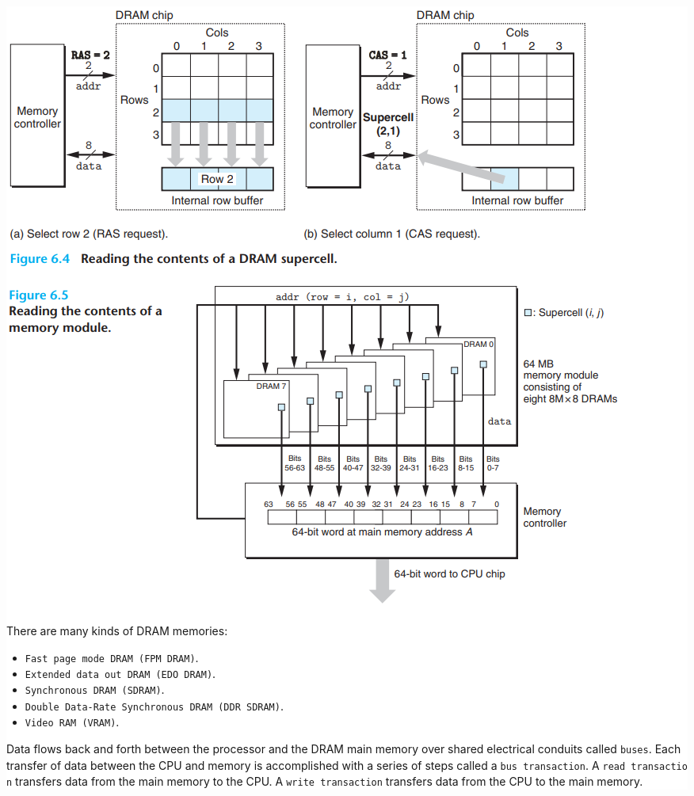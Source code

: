 ![6_4](res/6_4.png)

![6_5](res/6_5.png)

There are many kinds of DRAM memories:

- `Fast page mode DRAM (FPM DRAM)`.
- `Extended data out DRAM (EDO DRAM)`.
- `Synchronous DRAM (SDRAM)`.
- `Double Data-Rate Synchronous DRAM (DDR SDRAM)`.
- `Video RAM (VRAM)`.

Data flows back and forth between the processor and the DRAM main memory over shared electrical conduits called `buses`. Each transfer of data between the CPU and memory is accomplished with a series of steps called a `bus transaction`. A `read transaction` transfers data from the main memory to the CPU. A `write transaction` transfers data from the CPU to the main memory.
